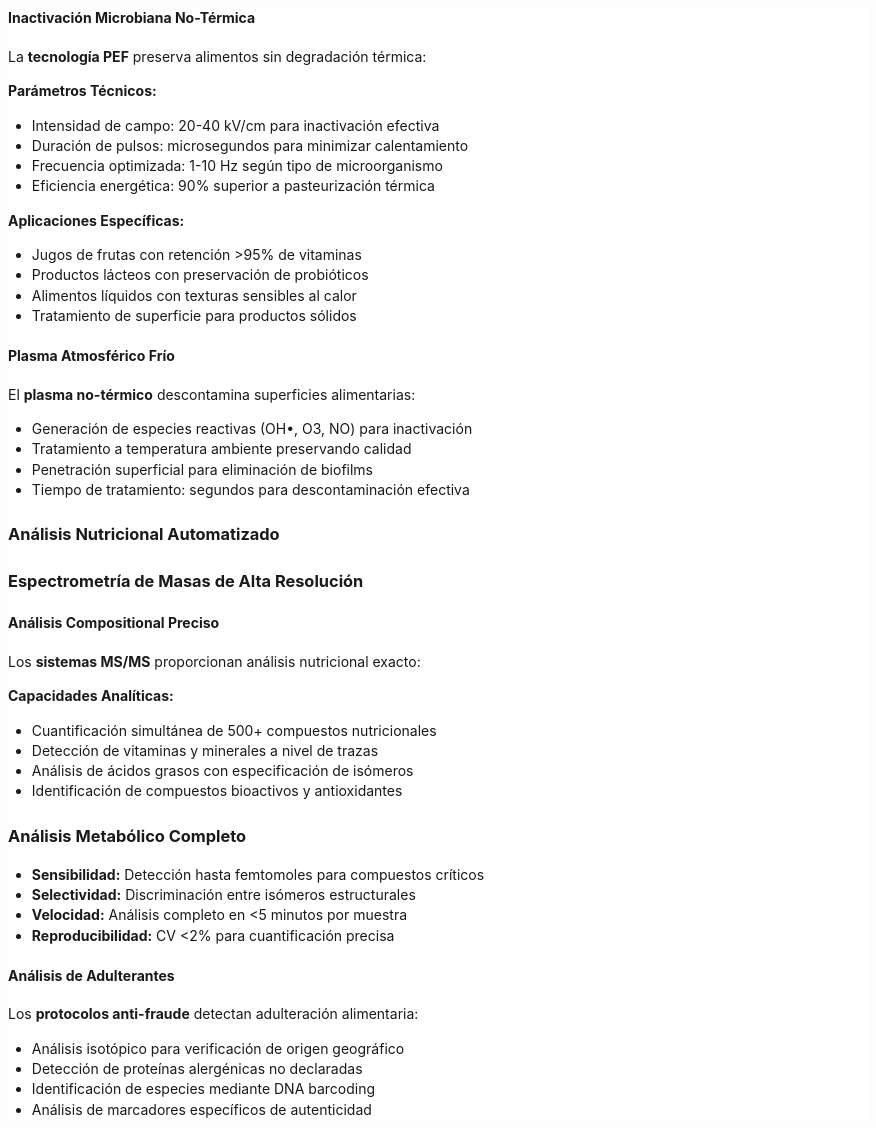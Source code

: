 #### Inactivación Microbiana No-Térmica

La **tecnología PEF** preserva alimentos sin degradación térmica:

**Parámetros Técnicos:**
- Intensidad de campo: 20-40 kV/cm para inactivación efectiva
- Duración de pulsos: microsegundos para minimizar calentamiento
- Frecuencia optimizada: 1-10 Hz según tipo de microorganismo
- Eficiencia energética: 90% superior a pasteurización térmica

**Aplicaciones Específicas:**
- Jugos de frutas con retención >95% de vitaminas
- Productos lácteos con preservación de probióticos
- Alimentos líquidos con texturas sensibles al calor
- Tratamiento de superficie para productos sólidos

#### Plasma Atmosférico Frío

El **plasma no-térmico** descontamina superficies alimentarias:

- Generación de especies reactivas (OH•, O3, NO) para inactivación
- Tratamiento a temperatura ambiente preservando calidad
- Penetración superficial para eliminación de biofilms
- Tiempo de tratamiento: segundos para descontaminación efectiva

### Análisis Nutricional Automatizado

### Espectrometría de Masas de Alta Resolución

#### Análisis Compositional Preciso

Los **sistemas MS/MS** proporcionan análisis nutricional exacto:

**Capacidades Analíticas:**
- Cuantificación simultánea de 500+ compuestos nutricionales
- Detección de vitaminas y minerales a nivel de trazas
- Análisis de ácidos grasos con especificación de isómeros
- Identificación de compuestos bioactivos y antioxidantes

<div class="feature-card">
<i class="fas fa-chart-bar feature-icon"></i>
<h3>Análisis Metabólico Completo</h3>
<ul>
<li><strong>Sensibilidad:</strong> Detección hasta femtomoles para compuestos críticos</li>
<li><strong>Selectividad:</strong> Discriminación entre isómeros estructurales</li>
<li><strong>Velocidad:</strong> Análisis completo en <5 minutos por muestra</li>
<li><strong>Reproducibilidad:</strong> CV <2% para cuantificación precisa</li>
</ul>
</div>

#### Análisis de Adulterantes

Los **protocolos anti-fraude** detectan adulteración alimentaria:

- Análisis isotópico para verificación de origen geográfico
- Detección de proteínas alergénicas no declaradas
- Identificación de especies mediante DNA barcoding
- Análisis de marcadores específicos de autenticidad
